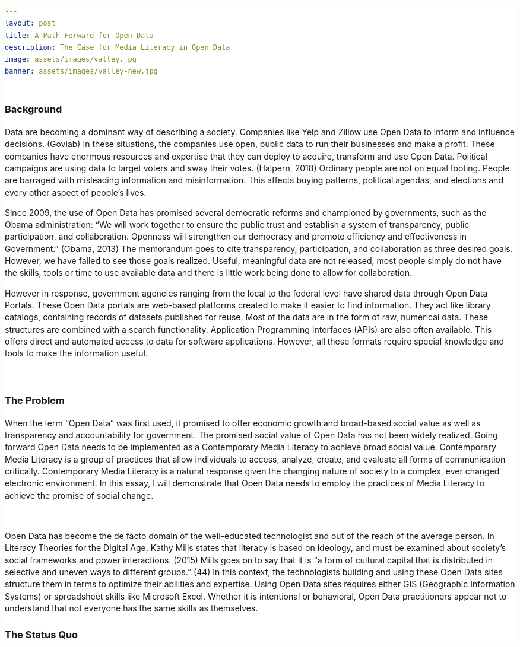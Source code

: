 ```yaml
---
layout: post
title: A Path Forward for Open Data
description: The Case for Media Literacy in Open Data
image: assets/images/valley.jpg
banner: assets/images/valley-new.jpg
---
```


<h3>Background</h3>
<div class="row">
    <div class="6u 12u$(small)">
        <p>Data are becoming a dominant way of describing a society. Companies like Yelp and Zillow use Open Data to inform and influence decisions. (Govlab) In these situations, the companies use open, public data to run their businesses and make a profit. These companies have enormous resources and expertise that they can deploy to acquire, transform and use Open Data. Political campaigns are using data to target voters and sway their votes. (Halpern, 2018) Ordinary people are not on equal footing. People are barraged with misleading information and misinformation. This affects buying patterns, political agendas, and elections and every other aspect of people’s lives. </p>
        <p>Since 2009, the use of Open Data has promised several democratic reforms and championed by governments, such as the Obama administration: “We will work together to ensure the public trust and establish a system of transparency, public participation, and collaboration. Openness will strengthen our democracy and promote efficiency and effectiveness in Government.” (Obama, 2013) The memorandum goes to cite transparency, participation, and collaboration as three desired goals. However, we have failed to see those goals realized. Useful, meaningful data are not released, most people simply do not have the skills, tools or time to use available data and there is little work being done to allow for collaboration. </p>
    </div>
	<div class="6u$ 12u$(small)">        
        <p>However in response, government agencies ranging from the local to the federal level have shared data through Open Data Portals. These Open Data portals are web-based platforms created to make it easier to find information. They act like library catalogs, containing records of datasets published for reuse. Most of the data are in the form of raw, numerical data. These structures are combined with a search functionality. Application Programming Interfaces (APIs) are also often available. This offers direct and automated access to data for software applications. However, all these formats require special knowledge and tools to make the information useful.</p>
        <span><img src="/assets/images/markus-spiske-507983-unsplash.jpg" alt="" /></span> 
    </div>
</div>
<h3>The Problem</h3>
<div class="row">
    <p>When the term “Open Data” was first used, it promised to offer economic growth and broad-based social value as well as transparency and accountability for government. The promised social value of Open Data has not been widely realized. Going forward Open Data needs to be implemented as a Contemporary Media Literacy to achieve broad social value. Contemporary Media Literacy is a group of practices that allow individuals to access, analyze, create, and evaluate all forms of communication critically. Contemporary Media Literacy is a natural response given the changing nature of society to a complex, ever changed electronic environment. In this essay, I will demonstrate that Open Data needs to employ the practices of Media Literacy to achieve the promise of social change.</p>
    <br>
    <p>Open Data has become the de facto domain of the well-educated technologist and out of the reach of the average person. In Literacy Theories for the Digital Age, Kathy Mills states that literacy is based on ideology, and must be examined about society’s social frameworks and power interactions. (2015) Mills goes on to say that it is “a form of cultural capital that is distributed in selective and uneven ways to different groups.” (44) In this context, the technologists building and using these Open Data sites structure them in terms to optimize their abilities and expertise.  Using Open Data sites requires either GIS (Geographic Information Systems) or spreadsheet skills like Microsoft Excel. Whether it is intentional or behavioral, Open Data practitioners appear not to understand that not everyone has the same skills as themselves. </p>
</div>
<h3>The Status Quo</h3>
<div class="row">